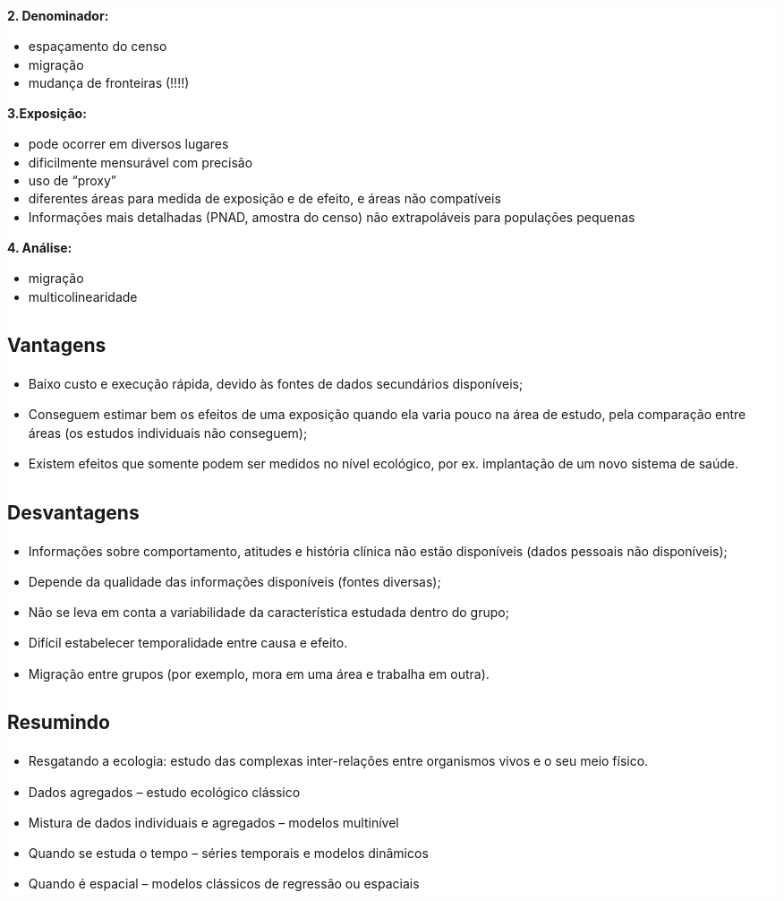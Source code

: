 **2. Denominador:**
  
  - espaçamento do censo
- migração
- mudança de fronteiras (!!!!)


**3.Exposição:**
  
- pode ocorrer em diversos lugares 
- dificilmente mensurável com precisão
- uso de “proxy”
- diferentes áreas para medida de exposição e de efeito, e áreas não compatíveis
- Informações mais detalhadas (PNAD, amostra do censo) não extrapoláveis para populações pequenas

**4. Análise:**
  
- migração
- multicolinearidade


## Vantagens
  
  - Baixo custo e execução rápida, devido às fontes de dados secundários disponíveis;

- Conseguem estimar bem os efeitos de uma exposição quando ela varia pouco na área de estudo, pela comparação entre áreas (os estudos individuais não conseguem);

- Existem efeitos que somente podem ser medidos no nível ecológico, por ex. implantação de um novo sistema de saúde.


## Desvantagens
  
- Informações sobre comportamento, atitudes e história clínica não estão disponíveis (dados pessoais não disponíveis);

- Depende da qualidade das informações disponíveis (fontes diversas);

- Não se leva em conta a variabilidade da característica estudada dentro do grupo;

- Difícil estabelecer temporalidade entre causa e efeito.

- Migração entre grupos (por exemplo, mora em uma área e trabalha em outra).


## Resumindo
  
- Resgatando a ecologia: estudo das complexas inter-relações entre organismos vivos e o seu meio físico.

- Dados agregados – estudo ecológico clássico

- Mistura de dados individuais e agregados – modelos multinível

- Quando se estuda o tempo – séries temporais e modelos dinâmicos

- Quando é espacial – modelos clássicos de regressão ou espaciais
